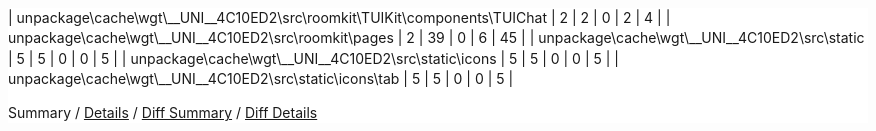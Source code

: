 | unpackage\\cache\\wgt\\__UNI__4C10ED2\\src\\roomkit\\TUIKit\\components\\TUIChat | 2 | 2 | 0 | 2 | 4 |
| unpackage\\cache\\wgt\\__UNI__4C10ED2\\src\\roomkit\\pages | 2 | 39 | 0 | 6 | 45 |
| unpackage\\cache\\wgt\\__UNI__4C10ED2\\src\\static | 5 | 5 | 0 | 0 | 5 |
| unpackage\\cache\\wgt\\__UNI__4C10ED2\\src\\static\\icons | 5 | 5 | 0 | 0 | 5 |
| unpackage\\cache\\wgt\\__UNI__4C10ED2\\src\\static\\icons\\tab | 5 | 5 | 0 | 0 | 5 |

Summary / [Details](details.md) / [Diff Summary](diff.md) / [Diff Details](diff-details.md)